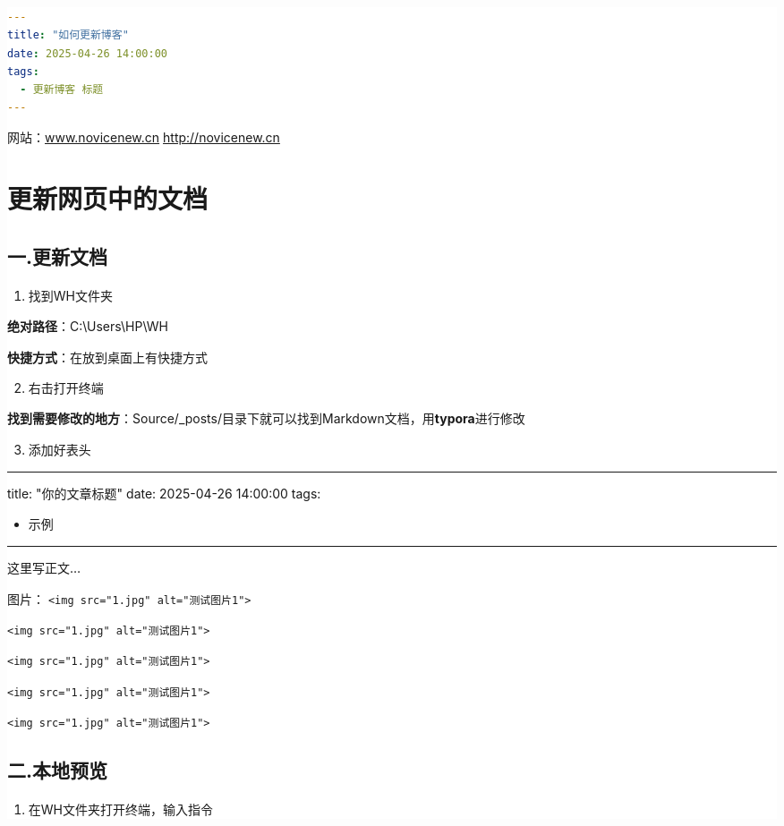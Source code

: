 ```yaml
---
title: "如何更新博客"
date: 2025-04-26 14:00:00
tags:
  - 更新博客 标题
---
```

网站：www.novicenew.cn  http://novicenew.cn

# 更新网页中的文档

## 一.更新文档

1. 找到WH文件夹

**绝对路径**：C:\Users\HP\WH

**快捷方式**：在放到桌面上有快捷方式

2. 右击打开终端

**找到需要修改的地方**：Source/_posts/目录下就可以找到Markdown文档，用**typora**进行修改

3. 添加好表头

---

title: "你的文章标题"
date: 2025-04-26 14:00:00
tags:

- 示例

---

这里写正文…

图片：
`<img src="1.jpg" alt="测试图片1">`

`<img src="1.jpg" alt="测试图片1">`

`<img src="1.jpg" alt="测试图片1">`

`<img src="1.jpg" alt="测试图片1">`

`<img src="1.jpg" alt="测试图片1">`

## 二.本地预览

1. 在WH文件夹打开终端，输入指令
